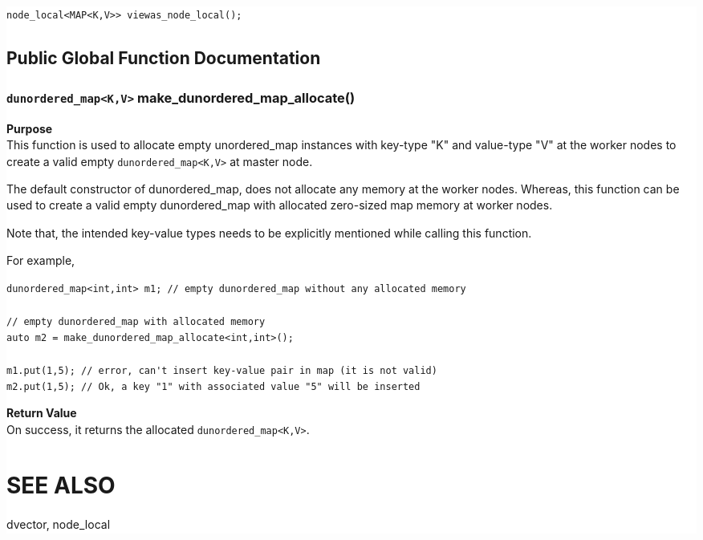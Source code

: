     node_local<MAP<K,V>> viewas_node_local();   

## Public Global Function Documentation
### `dunordered_map<K,V>` make_dunordered_map_allocate()   

__Purpose__    
This function is used to allocate empty unordered_map instances with key-type
"K" and value-type "V" at the worker nodes to create a valid empty 
`dunordered_map<K,V>` at master node. 

The default constructor of dunordered_map, does not allocate any memory at the 
worker nodes. Whereas, this function can be used to create a valid empty 
dunordered_map with allocated zero-sized map memory at worker nodes.

Note that, the intended key-value types needs to be explicitly mentioned 
while calling this function.

For example,

    dunordered_map<int,int> m1; // empty dunordered_map without any allocated memory

    // empty dunordered_map with allocated memory
    auto m2 = make_dunordered_map_allocate<int,int>(); 

    m1.put(1,5); // error, can't insert key-value pair in map (it is not valid)
    m2.put(1,5); // Ok, a key "1" with associated value "5" will be inserted

__Return Value__    
On success, it returns the allocated `dunordered_map<K,V>`. 

# SEE ALSO
dvector, node_local   
 
